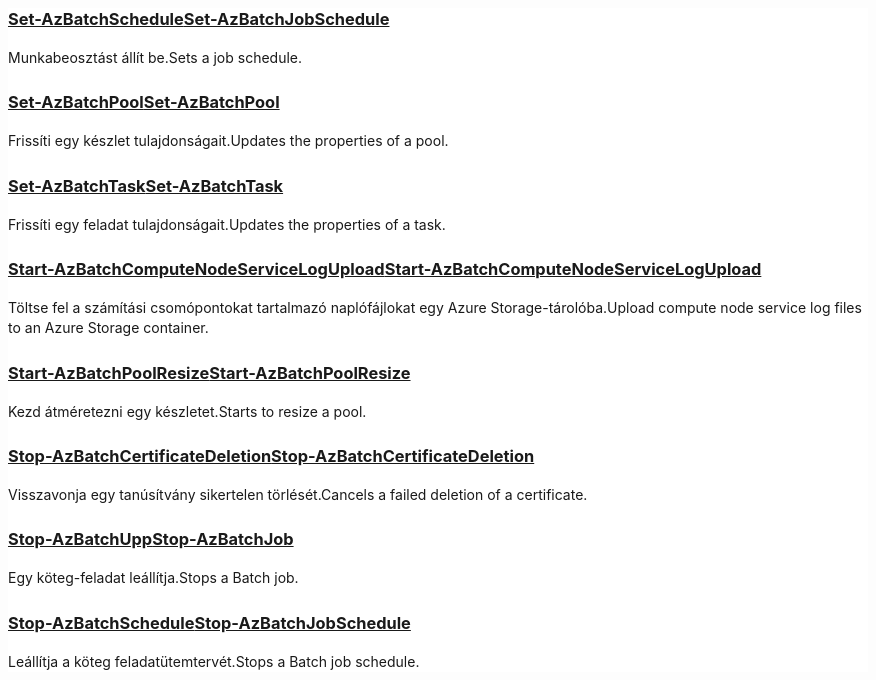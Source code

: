 ### [<span data-ttu-id="df177-225">Set-AzBatchSchedule</span><span class="sxs-lookup"><span data-stu-id="df177-225">Set-AzBatchJobSchedule</span></span>](Set-AzBatchJobSchedule.md)
<span data-ttu-id="df177-226">Munkabeosztást állít be.</span><span class="sxs-lookup"><span data-stu-id="df177-226">Sets a job schedule.</span></span>

### [<span data-ttu-id="df177-227">Set-AzBatchPool</span><span class="sxs-lookup"><span data-stu-id="df177-227">Set-AzBatchPool</span></span>](Set-AzBatchPool.md)
<span data-ttu-id="df177-228">Frissíti egy készlet tulajdonságait.</span><span class="sxs-lookup"><span data-stu-id="df177-228">Updates the properties of a pool.</span></span>

### [<span data-ttu-id="df177-229">Set-AzBatchTask</span><span class="sxs-lookup"><span data-stu-id="df177-229">Set-AzBatchTask</span></span>](Set-AzBatchTask.md)
<span data-ttu-id="df177-230">Frissíti egy feladat tulajdonságait.</span><span class="sxs-lookup"><span data-stu-id="df177-230">Updates the properties of a task.</span></span>

### [<span data-ttu-id="df177-231">Start-AzBatchComputeNodeServiceLogUpload</span><span class="sxs-lookup"><span data-stu-id="df177-231">Start-AzBatchComputeNodeServiceLogUpload</span></span>](Start-AzBatchComputeNodeServiceLogUpload.md)
<span data-ttu-id="df177-232">Töltse fel a számítási csomópontokat tartalmazó naplófájlokat egy Azure Storage-tárolóba.</span><span class="sxs-lookup"><span data-stu-id="df177-232">Upload compute node service log files to an Azure Storage container.</span></span>

### [<span data-ttu-id="df177-233">Start-AzBatchPoolResize</span><span class="sxs-lookup"><span data-stu-id="df177-233">Start-AzBatchPoolResize</span></span>](Start-AzBatchPoolResize.md)
<span data-ttu-id="df177-234">Kezd átméretezni egy készletet.</span><span class="sxs-lookup"><span data-stu-id="df177-234">Starts to resize a pool.</span></span>

### [<span data-ttu-id="df177-235">Stop-AzBatchCertificateDeletion</span><span class="sxs-lookup"><span data-stu-id="df177-235">Stop-AzBatchCertificateDeletion</span></span>](Stop-AzBatchCertificateDeletion.md)
<span data-ttu-id="df177-236">Visszavonja egy tanúsítvány sikertelen törlését.</span><span class="sxs-lookup"><span data-stu-id="df177-236">Cancels a failed deletion of a certificate.</span></span>

### [<span data-ttu-id="df177-237">Stop-AzBatchUpp</span><span class="sxs-lookup"><span data-stu-id="df177-237">Stop-AzBatchJob</span></span>](Stop-AzBatchJob.md)
<span data-ttu-id="df177-238">Egy köteg-feladat leállítja.</span><span class="sxs-lookup"><span data-stu-id="df177-238">Stops a Batch job.</span></span>

### [<span data-ttu-id="df177-239">Stop-AzBatchSchedule</span><span class="sxs-lookup"><span data-stu-id="df177-239">Stop-AzBatchJobSchedule</span></span>](Stop-AzBatchJobSchedule.md)
<span data-ttu-id="df177-240">Leállítja a köteg feladatütemtervét.</span><span class="sxs-lookup"><span data-stu-id="df177-240">Stops a Batch job schedule.</span></span>
